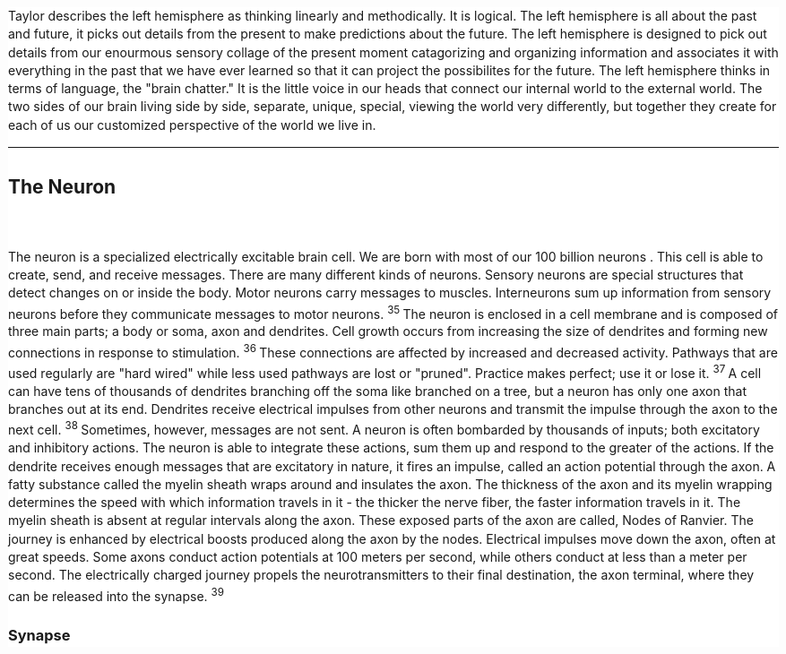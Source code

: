 Taylor describes the left hemisphere as thinking linearly and methodically. It is logical. The left hemisphere is all about the past and future, it picks out details from the present to make predictions about the future. The left hemisphere is designed to pick out details from our enourmous sensory collage of the present moment catagorizing and organizing information and associates it with everything in the past that we have ever learned so that it can project the possibilites for the future. The left hemisphere thinks in terms of language, the "brain chatter." It is the little voice in our heads that connect our internal world to the external world. The two sides of our brain living side by side, separate, unique, special, viewing the world very differently, but together they create for each of us our customized perspective of the world we live in.
</p>
<hr/>
<h2>
The Neuron
</h2>
<p>
<img alt="" src="../../../images/2012/3/12.03.02.04.jpg"/>
</p>
<p>
The neuron is a specialized electrically excitable brain cell. We are born with most of our 100 billion neurons . This cell is able to create, send, and receive messages. There are many different kinds of neurons. Sensory neurons are special structures that detect changes on or inside the body. Motor neurons carry messages to muscles. Interneurons sum up information from sensory neurons before they communicate messages to motor neurons.
<sup>
35
</sup>
The neuron is enclosed in a cell membrane and is composed of three main parts; a body or soma, axon and dendrites. Cell growth occurs from increasing the size of dendrites and forming new connections in response to stimulation.
<sup>
36
</sup>
These connections are affected by increased and decreased activity. Pathways that are used regularly are "hard wired" while less used pathways are lost or "pruned". Practice makes perfect; use it or lose it.
<sup>
37
</sup>
A cell can have tens of thousands of dendrites branching off the soma like branched on a tree, but a neuron has only one axon that branches out at its end. Dendrites receive electrical impulses from other neurons and transmit the impulse through the axon to the next cell.
<sup>
38
</sup>
Sometimes, however, messages are not sent. A neuron is often bombarded by thousands of inputs; both excitatory and inhibitory actions. The neuron is able to integrate these actions, sum them up and respond to the greater of the actions. If the dendrite receives enough messages that are excitatory in nature, it fires an impulse, called an action potential through the axon. A fatty substance called the myelin sheath wraps around and insulates the axon. The thickness of the axon and its myelin wrapping determines the speed with which information travels in it - the thicker the nerve fiber, the faster information travels in it. The myelin sheath is absent at regular intervals along the axon. These exposed parts of the axon are called, Nodes of Ranvier. The journey is enhanced by electrical boosts produced along the axon by the nodes. Electrical impulses move down the axon, often at great speeds. Some axons conduct action potentials at 100 meters per second, while others conduct at less than a meter per second. The electrically charged journey propels the neurotransmitters to their final destination, the axon terminal, where they can be released into the synapse.
<sup>
39
</sup>
</p>
<h3>
Synapse
</h3>